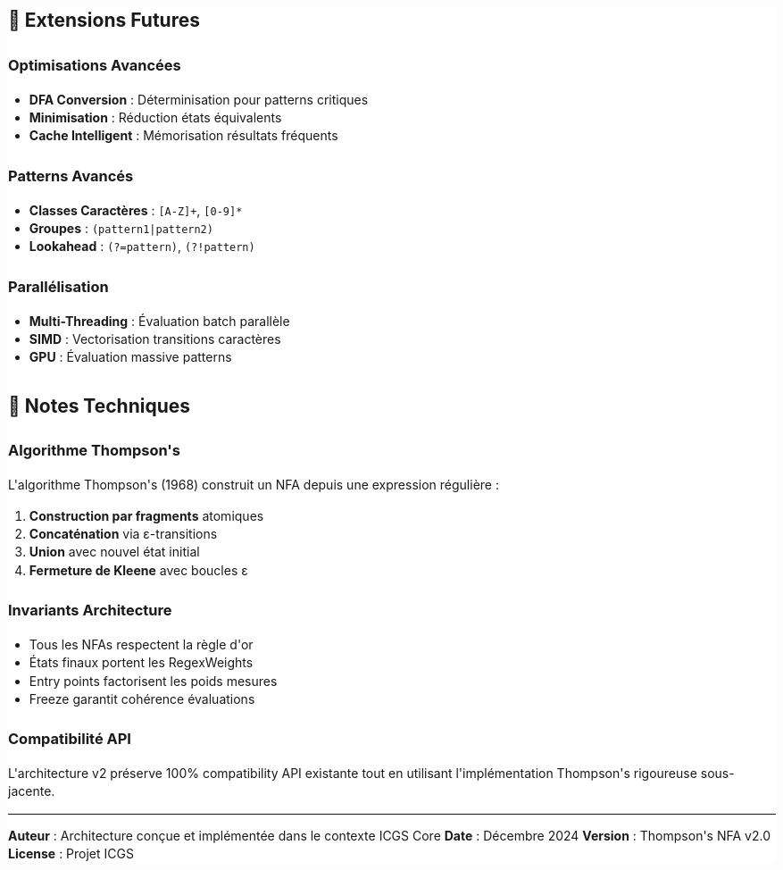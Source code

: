 ## 🔮 Extensions Futures

### Optimisations Avancées
- **DFA Conversion** : Déterminisation pour patterns critiques
- **Minimisation** : Réduction états équivalents
- **Cache Intelligent** : Mémorisation résultats fréquents

### Patterns Avancés
- **Classes Caractères** : `[A-Z]+`, `[0-9]*`
- **Groupes** : `(pattern1|pattern2)`
- **Lookahead** : `(?=pattern)`, `(?!pattern)`

### Parallélisation
- **Multi-Threading** : Évaluation batch parallèle
- **SIMD** : Vectorisation transitions caractères
- **GPU** : Évaluation massive patterns

## 📝 Notes Techniques

### Algorithme Thompson's
L'algorithme Thompson's (1968) construit un NFA depuis une expression régulière :
1. **Construction par fragments** atomiques
2. **Concaténation** via ε-transitions
3. **Union** avec nouvel état initial
4. **Fermeture de Kleene** avec boucles ε

### Invariants Architecture
- Tous les NFAs respectent la règle d'or
- États finaux portent les RegexWeights
- Entry points factorisent les poids mesures
- Freeze garantit cohérence évaluations

### Compatibilité API
L'architecture v2 préserve 100% compatibility API existante tout en utilisant l'implémentation Thompson's rigoureuse sous-jacente.

---

**Auteur** : Architecture conçue et implémentée dans le contexte ICGS Core
**Date** : Décembre 2024
**Version** : Thompson's NFA v2.0
**License** : Projet ICGS